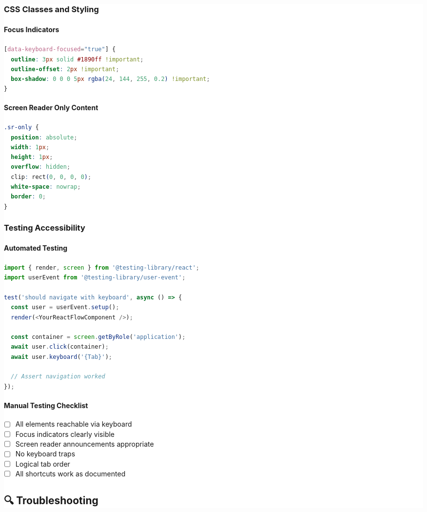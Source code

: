 ### CSS Classes and Styling

#### Focus Indicators
```css
[data-keyboard-focused="true"] {
  outline: 3px solid #1890ff !important;
  outline-offset: 2px !important;
  box-shadow: 0 0 0 5px rgba(24, 144, 255, 0.2) !important;
}
```

#### Screen Reader Only Content
```css
.sr-only {
  position: absolute;
  width: 1px;
  height: 1px;
  overflow: hidden;
  clip: rect(0, 0, 0, 0);
  white-space: nowrap;
  border: 0;
}
```

### Testing Accessibility

#### Automated Testing
```typescript
import { render, screen } from '@testing-library/react';
import userEvent from '@testing-library/user-event';

test('should navigate with keyboard', async () => {
  const user = userEvent.setup();
  render(<YourReactFlowComponent />);

  const container = screen.getByRole('application');
  await user.click(container);
  await user.keyboard('{Tab}');

  // Assert navigation worked
});
```

#### Manual Testing Checklist
- [ ] All elements reachable via keyboard
- [ ] Focus indicators clearly visible
- [ ] Screen reader announcements appropriate
- [ ] No keyboard traps
- [ ] Logical tab order
- [ ] All shortcuts work as documented

## 🔍 Troubleshooting
